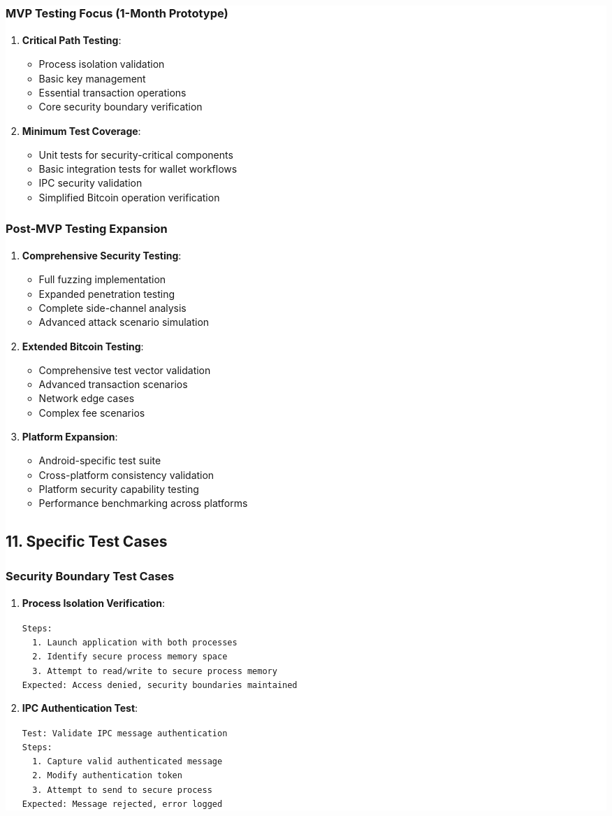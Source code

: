 ### MVP Testing Focus (1-Month Prototype)

1. **Critical Path Testing**:
   - Process isolation validation
   - Basic key management
   - Essential transaction operations
   - Core security boundary verification

2. **Minimum Test Coverage**:
   - Unit tests for security-critical components
   - Basic integration tests for wallet workflows
   - IPC security validation
   - Simplified Bitcoin operation verification

### Post-MVP Testing Expansion

1. **Comprehensive Security Testing**:
   - Full fuzzing implementation
   - Expanded penetration testing
   - Complete side-channel analysis
   - Advanced attack scenario simulation

2. **Extended Bitcoin Testing**:
   - Comprehensive test vector validation
   - Advanced transaction scenarios
   - Network edge cases
   - Complex fee scenarios

3. **Platform Expansion**:
   - Android-specific test suite
   - Cross-platform consistency validation
   - Platform security capability testing
   - Performance benchmarking across platforms

## 11. Specific Test Cases

### Security Boundary Test Cases

1. **Process Isolation Verification**:
   ```   Test: Attempt to access secure process memory
   Steps:
     1. Launch application with both processes
     2. Identify secure process memory space
     3. Attempt to read/write to secure process memory
   Expected: Access denied, security boundaries maintained
   ```

2. **IPC Authentication Test**:
   ```
   Test: Validate IPC message authentication
   Steps:
     1. Capture valid authenticated message
     2. Modify authentication token
     3. Attempt to send to secure process
   Expected: Message rejected, error logged
   ```
